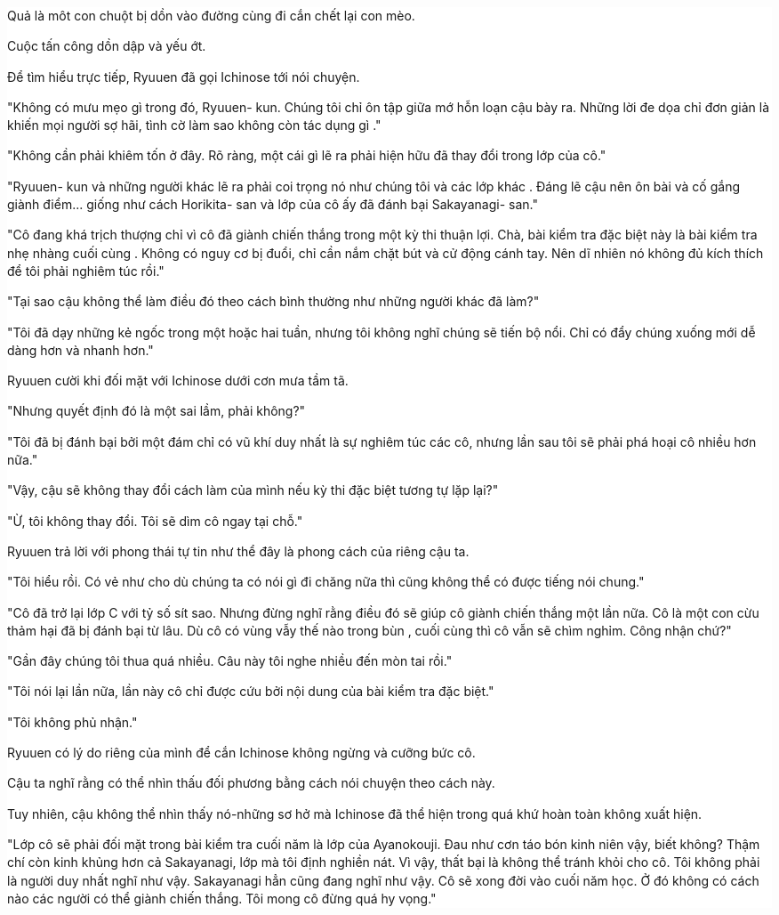 Quả là môt con chuột bị dồn vào đường cùng đi cắn chết lại con mèo.

Cuộc tấn công dồn dập và yếu ớt.

Để tìm hiểu trực tiếp, Ryuuen đã gọi Ichinose tới nói chuyện.

\"Không có mưu mẹo gì trong đó, Ryuuen- kun. Chúng tôi chỉ ôn tập giữa mớ hỗn loạn cậu bày ra. Những lời đe dọa chỉ đơn giản là khiến mọi người sợ hãi, tình cờ làm sao không còn tác dụng gì .\"

\"Không cần phải khiêm tốn ở đây. Rõ ràng, một cái gì lẽ ra phải hiện hữu đã thay đổi trong lớp của cô.\"

\"Ryuuen- kun và những người khác lẽ ra phải coi trọng nó như chúng tôi và các lớp khác . Đáng lẽ cậu nên ôn bài và cố gắng giành điểm\... giống như cách Horikita- san và lớp của cô ấy đã đánh bại Sakayanagi- san.\"

\"Cô đang khá trịch thượng chỉ vì cô đã giành chiến thắng trong một kỳ thi thuận lợi. Chà, bài kiểm tra đặc biệt này là bài kiểm tra nhẹ nhàng cuối cùng . Không có nguy cơ bị đuổi, chỉ cần nắm chặt bút và cử động cánh tay. Nên dĩ nhiên nó không đủ kích thích để tôi phải nghiêm túc rồi.\"

\"Tại sao cậu không thể làm điều đó theo cách bình thường như những người khác đã làm?\"

\"Tôi đã dạy những kẻ ngốc trong một hoặc hai tuần, nhưng tôi không nghĩ chúng sẽ tiến bộ nổi. Chỉ có đẩy chúng xuống mới dễ dàng hơn và nhanh hơn.\"

Ryuuen cười khi đối mặt với Ichinose dưới cơn mưa tầm tã.

\"Nhưng quyết định đó là một sai lầm, phải không?\"

\"Tôi đã bị đánh bại bởi một đám chỉ có vũ khí duy nhất là sự nghiêm túc các cô, nhưng lần sau tôi sẽ phải phá hoại cô nhiều hơn nữa.\"

\"Vậy, cậu sẽ không thay đổi cách làm của mình nếu kỳ thi đặc biệt tương tự lặp lại?\"

\"Ừ, tôi không thay đổi. Tôi sẽ dìm cô ngay tại chỗ.\"

Ryuuen trả lời với phong thái tự tin như thể đây là phong cách của riêng cậu ta.

\"Tôi hiểu rồi. Có vẻ như cho dù chúng ta có nói gì đi chăng nữa thì cũng không thể có được tiếng nói chung.\"

\"Cô đã trở lại lớp C với tỷ số sít sao. Nhưng đừng nghĩ rằng điều đó sẽ giúp cô giành chiến thắng một lần nữa. Cô là một con cừu thảm hại đã bị đánh bại từ lâu. Dù cô có vùng vẫy thế nào trong bùn , cuối cùng thì cô vẫn sẽ chìm nghỉm. Công nhận chứ?\"

\"Gần đây chúng tôi thua quá nhiều. Câu này tôi nghe nhiều đến mòn tai rồi.\"

\"Tôi nói lại lần nữa, lần này cô chỉ được cứu bởi nội dung của bài kiểm tra đặc biệt.\"

\"Tôi không phủ nhận.\"

Ryuuen có lý do riêng của mình để cắn Ichinose không ngừng và cưỡng bức cô.

Cậu ta nghĩ rằng có thể nhìn thấu đối phương bằng cách nói chuyện theo cách này.

Tuy nhiên, cậu không thể nhìn thấy nó-những sơ hở mà Ichinose đã thể hiện trong quá khứ hoàn toàn không xuất hiện.

\"Lớp cô sẽ phải đối mặt trong bài kiểm tra cuối năm là lớp của Ayanokouji. Đau như cơn táo bón kinh niên vậy, biết không? Thậm chí còn kinh khủng hơn cả Sakayanagi, lớp mà tôi định nghiền nát. Vì vậy, thất bại là không thể tránh khỏi cho cô. Tôi không phải là người duy nhất nghĩ như vậy. Sakayanagi hẳn cũng đang nghĩ như vậy. Cô sẽ xong đời vào cuối năm học. Ở đó không có cách nào các người có thể giành chiến thắng. Tôi mong cô đừng quá hy vọng.\"
